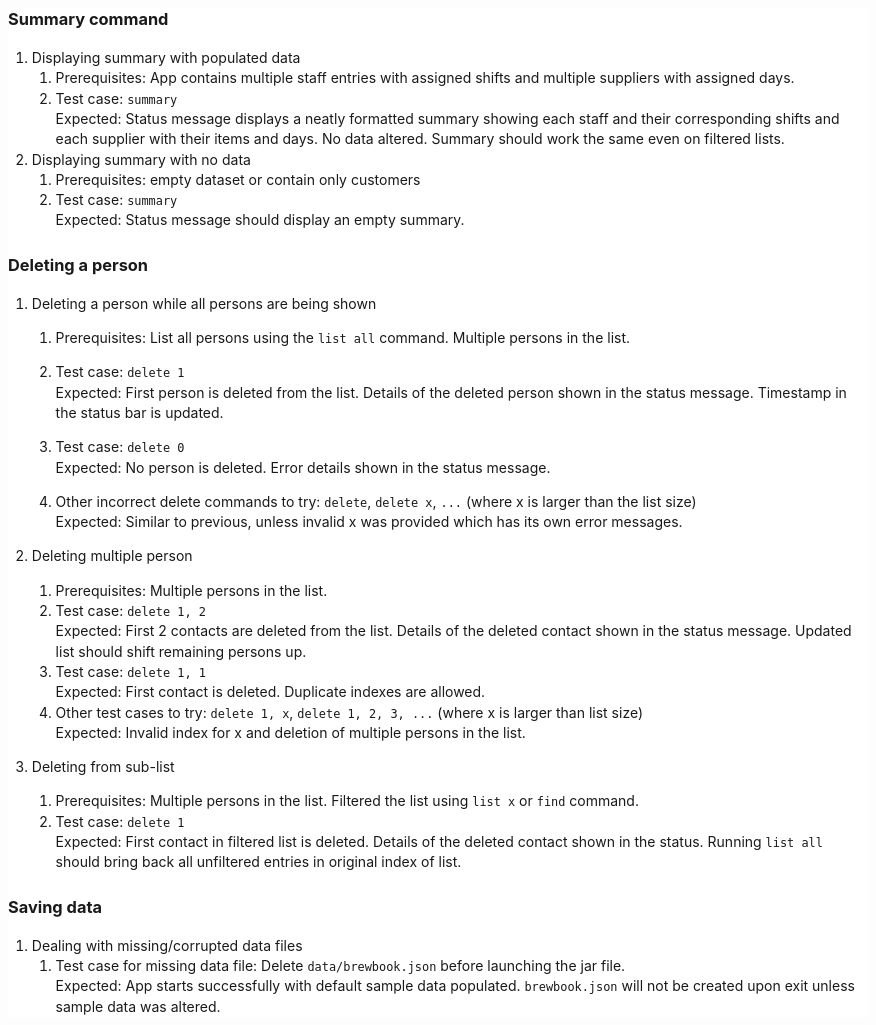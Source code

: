 ### Summary command

1. Displaying summary with populated data
    1. Prerequisites: App contains multiple staff entries with assigned shifts and multiple suppliers with assigned days.
    2. Test case: `summary`<br>
       Expected: Status message displays a neatly formatted summary showing each staff and their corresponding shifts and each supplier with their items and days. No data altered. Summary should work the same even on filtered lists.
2. Displaying summary with no data
    1. Prerequisites: empty dataset or contain only customers
    2. Test case: `summary` <br>
       Expected: Status message should display an empty summary.

### Deleting a person

1. Deleting a person while all persons are being shown

    1. Prerequisites: List all persons using the `list all` command. Multiple persons in the list.

    1. Test case: `delete 1`<br>
       Expected: First person is deleted from the list. Details of the deleted person shown in the status message. Timestamp in the status bar is updated.

    1. Test case: `delete 0`<br>
       Expected: No person is deleted. Error details shown in the status message.

    1. Other incorrect delete commands to try: `delete`, `delete x`, `...` (where x is larger than the list size)<br>
       Expected: Similar to previous, unless invalid x was provided which has its own error messages.

2. Deleting multiple person
    1. Prerequisites: Multiple persons in the list.
    2. Test case: `delete 1, 2` <br>
       Expected: First 2 contacts are deleted from the list. Details of the deleted contact shown in the status message. Updated list should shift remaining persons up.
    3. Test case: `delete 1, 1` <br>
       Expected: First contact is deleted. Duplicate indexes are allowed.
    4. Other test cases to try: `delete 1, x`, `delete 1, 2, 3, ...` (where x is larger than list size)<br>
       Expected: Invalid index for x and deletion of multiple persons in the list.

3. Deleting from sub-list
    1. Prerequisites: Multiple persons in the list. Filtered the list using `list x` or `find` command.
    2. Test case: `delete 1` <br>
       Expected: First contact in filtered list is deleted. Details of the deleted contact shown in the status. Running `list all` should bring back all unfiltered entries in original index of list.


### Saving data

1. Dealing with missing/corrupted data files
    1. Test case for missing data file: Delete `data/brewbook.json` before launching the jar file. <br>
       Expected: App starts successfully with default sample data populated. `brewbook.json` will not be created upon exit unless sample data was altered.
